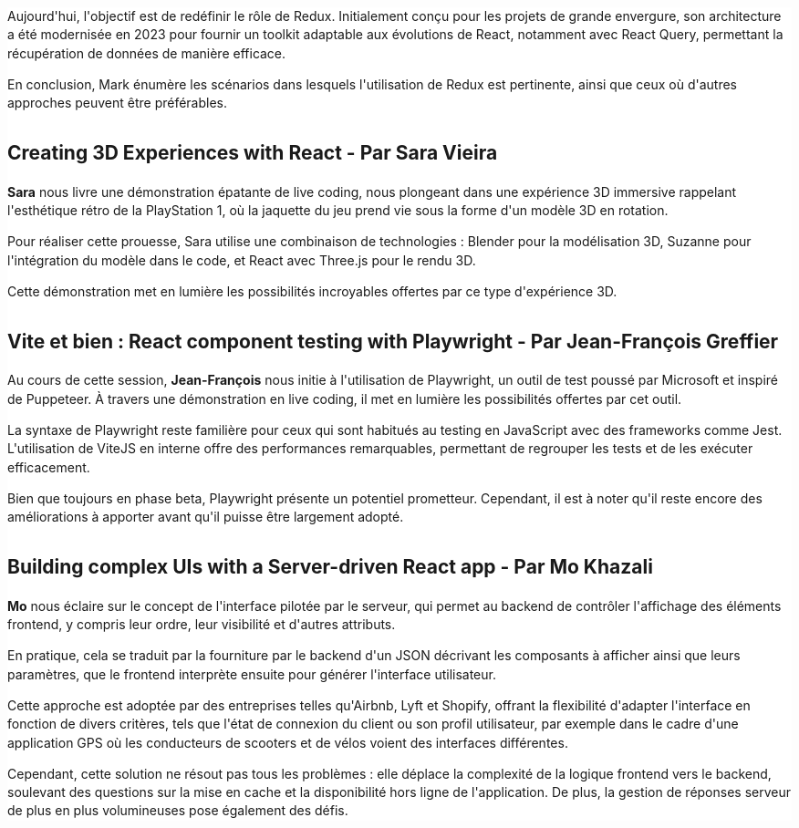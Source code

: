 Aujourd'hui, l'objectif est de redéfinir le rôle de Redux. Initialement conçu pour les projets de grande envergure, son architecture a été modernisée en 2023 pour fournir un toolkit adaptable aux évolutions de React, notamment avec React Query, permettant la récupération de données de manière efficace.

En conclusion, Mark énumère les scénarios dans lesquels l'utilisation de Redux est pertinente, ainsi que ceux où d'autres approches peuvent être préférables.

## Creating 3D Experiences with React - Par **Sara Vieira**

**Sara** nous livre une démonstration épatante de live coding, nous plongeant dans une expérience 3D immersive rappelant l'esthétique rétro de la PlayStation 1, où la jaquette du jeu prend vie sous la forme d'un modèle 3D en rotation.

Pour réaliser cette prouesse, Sara utilise une combinaison de technologies : Blender pour la modélisation 3D, Suzanne pour l'intégration du modèle dans le code, et React avec Three.js pour le rendu 3D.

Cette démonstration met en lumière les possibilités incroyables offertes par ce type d'expérience 3D.

## Vite et bien : React component testing with Playwright - Par **Jean-François Greffier**

Au cours de cette session, **Jean-François** nous initie à l'utilisation de Playwright, un outil de test poussé par Microsoft et inspiré de Puppeteer. À travers une démonstration en live coding, il met en lumière les possibilités offertes par cet outil.

La syntaxe de Playwright reste familière pour ceux qui sont habitués au testing en JavaScript avec des frameworks comme Jest. L'utilisation de ViteJS en interne offre des performances remarquables, permettant de regrouper les tests et de les exécuter efficacement.

Bien que toujours en phase beta, Playwright présente un potentiel prometteur. Cependant, il est à noter qu'il reste encore des améliorations à apporter avant qu'il puisse être largement adopté.

## Building complex UIs with a Server-driven React app - Par **Mo Khazali**

**Mo** nous éclaire sur le concept de l'interface pilotée par le serveur, qui permet au backend de contrôler l'affichage des éléments frontend, y compris leur ordre, leur visibilité et d'autres attributs.

En pratique, cela se traduit par la fourniture par le backend d'un JSON décrivant les composants à afficher ainsi que leurs paramètres, que le frontend interprète ensuite pour générer l'interface utilisateur.

Cette approche est adoptée par des entreprises telles qu'Airbnb, Lyft et Shopify, offrant la flexibilité d'adapter l'interface en fonction de divers critères, tels que l'état de connexion du client ou son profil utilisateur, par exemple dans le cadre d'une application GPS où les conducteurs de scooters et de vélos voient des interfaces différentes.

Cependant, cette solution ne résout pas tous les problèmes : elle déplace la complexité de la logique frontend vers le backend, soulevant des questions sur la mise en cache et la disponibilité hors ligne de l'application. De plus, la gestion de réponses serveur de plus en plus volumineuses pose également des défis.
